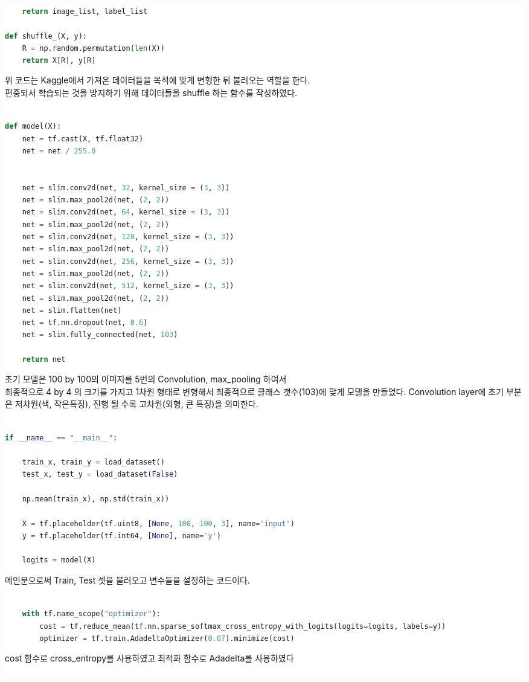 ```python
    return image_list, label_list

def shuffle_(X, y):
    R = np.random.permutation(len(X))
    return X[R], y[R]
```
 위 코드는
Kaggle에서 가져온 데이터들을 목적에 맞게 변형한 뒤 불러오는 역할을 한다.<br>
편중되서 학습되는 것을 방지하기 위해 데이터들을 shuffle 하는 함수를 작성하였다.
<br><br>

```python
def model(X):
    net = tf.cast(X, tf.float32)
    net = net / 255.0


    net = slim.conv2d(net, 32, kernel_size = (3, 3))
    net = slim.max_pool2d(net, (2, 2))
    net = slim.conv2d(net, 64, kernel_size = (3, 3))
    net = slim.max_pool2d(net, (2, 2))
    net = slim.conv2d(net, 128, kernel_size = (3, 3))
    net = slim.max_pool2d(net, (2, 2))
    net = slim.conv2d(net, 256, kernel_size = (3, 3))
    net = slim.max_pool2d(net, (2, 2))
    net = slim.conv2d(net, 512, kernel_size = (3, 3))
    net = slim.max_pool2d(net, (2, 2))
    net = slim.flatten(net)
    net = tf.nn.dropout(net, 0.6)
    net = slim.fully_connected(net, 103)

    return net
```
초기 모델은 100 by 100의 이미지를 5번의 Convolution, max_pooling 하여서  
최종적으로 4 by 4 의 크기를 가지고 1차원 형태로 변형해서 최종적으로 클래스 갯수(103)에 맞게 모델을 만들었다.
Convolution layer에 초기 부분은 저차원(색, 작은특징),  진행 될 수록 고차원(외형, 큰 특징)을 의미한다.
<br><br>
```python
if __name__ == "__main__":

    train_x, train_y = load_dataset()
    test_x, test_y = load_dataset(False)

    np.mean(train_x), np.std(train_x))

    X = tf.placeholder(tf.uint8, [None, 100, 100, 3], name='input')
    y = tf.placeholder(tf.int64, [None], name='y')

    logits = model(X)
```
메인문으로써 Train, Test 셋을 불러오고 변수들을 설정하는 코드이다.
<br><br>
```python
    with tf.name_scope("optimizer"):
        cost = tf.reduce_mean(tf.nn.sparse_softmax_cross_entropy_with_logits(logits=logits, labels=y))
        optimizer = tf.train.AdadeltaOptimizer(0.07).minimize(cost)
```
cost 함수로 cross_entropy를 사용하였고 최적화 함수로 Adadelta를 사용하였다
<br><br>
